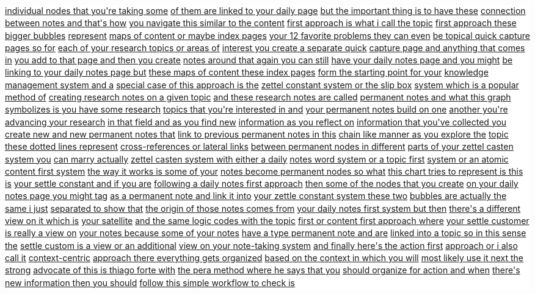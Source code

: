 [individual nodes that you're taking some](https://youtu.be/AtdAAD47aQY?t=438) [of them are linked to your daily page](https://youtu.be/AtdAAD47aQY?t=441) [but the important thing is to have these](https://youtu.be/AtdAAD47aQY?t=443) [connection between notes and that's how](https://youtu.be/AtdAAD47aQY?t=446) [you navigate this similar to the content](https://youtu.be/AtdAAD47aQY?t=448) [first approach is what i call the topic](https://youtu.be/AtdAAD47aQY?t=452) [first approach these bigger bubbles](https://youtu.be/AtdAAD47aQY?t=455) [represent](https://youtu.be/AtdAAD47aQY?t=458) [maps of content or maybe index pages](https://youtu.be/AtdAAD47aQY?t=459) [your 12 favorite problems they can even](https://youtu.be/AtdAAD47aQY?t=462) [be topical quick capture pages so for](https://youtu.be/AtdAAD47aQY?t=466) [each of your research topics or areas of](https://youtu.be/AtdAAD47aQY?t=469) [interest you create a separate quick](https://youtu.be/AtdAAD47aQY?t=473) [capture page and anything that comes in](https://youtu.be/AtdAAD47aQY?t=475) [you add to that page and then you create](https://youtu.be/AtdAAD47aQY?t=478) [notes around that again you can still](https://youtu.be/AtdAAD47aQY?t=481) [have your daily notes page and you might](https://youtu.be/AtdAAD47aQY?t=484) [be linking to your daily notes page but](https://youtu.be/AtdAAD47aQY?t=487) [these maps of content these index pages](https://youtu.be/AtdAAD47aQY?t=490) [form the starting point for your](https://youtu.be/AtdAAD47aQY?t=493) [knowledge management system and a](https://youtu.be/AtdAAD47aQY?t=497) [special case of this approach is the](https://youtu.be/AtdAAD47aQY?t=499) [zettel constant system or the slip box](https://youtu.be/AtdAAD47aQY?t=502) [system which is a popular method of](https://youtu.be/AtdAAD47aQY?t=506) [creating research notes on a given topic](https://youtu.be/AtdAAD47aQY?t=509) [and these research notes are called](https://youtu.be/AtdAAD47aQY?t=513) [permanent notes and what this graph](https://youtu.be/AtdAAD47aQY?t=515) [symbolizes is you have some research](https://youtu.be/AtdAAD47aQY?t=518) [topics that you're interested in and](https://youtu.be/AtdAAD47aQY?t=521) [your permanent notes build on one](https://youtu.be/AtdAAD47aQY?t=524) [another you're advancing your research](https://youtu.be/AtdAAD47aQY?t=527) [in that field and as you find new](https://youtu.be/AtdAAD47aQY?t=531) [information as you reflect on](https://youtu.be/AtdAAD47aQY?t=533) [information that you've collected you](https://youtu.be/AtdAAD47aQY?t=535) [create new and new permanent notes that](https://youtu.be/AtdAAD47aQY?t=537) [link to previous permanent notes in this](https://youtu.be/AtdAAD47aQY?t=540) [chain like manner as you explore the](https://youtu.be/AtdAAD47aQY?t=544) [topic these dotted lines represent](https://youtu.be/AtdAAD47aQY?t=547) [cross-references or lateral links](https://youtu.be/AtdAAD47aQY?t=550) [between permanent nodes in different](https://youtu.be/AtdAAD47aQY?t=553) [parts of your zettel casten system you](https://youtu.be/AtdAAD47aQY?t=556) [can marry actually](https://youtu.be/AtdAAD47aQY?t=559) [zettel casten system with either a daily](https://youtu.be/AtdAAD47aQY?t=561) [notes word system or a topic first](https://youtu.be/AtdAAD47aQY?t=564) [system or an atomic content first system](https://youtu.be/AtdAAD47aQY?t=566) [the way it works is some of your](https://youtu.be/AtdAAD47aQY?t=570) [notes become permanent nodes so what](https://youtu.be/AtdAAD47aQY?t=574) [this chart tries to represent is this is](https://youtu.be/AtdAAD47aQY?t=576) [your settle constant and if you are](https://youtu.be/AtdAAD47aQY?t=580) [following a daily notes first approach](https://youtu.be/AtdAAD47aQY?t=582) [then some of the nodes that you create](https://youtu.be/AtdAAD47aQY?t=584) [on your daily notes page you might tag](https://youtu.be/AtdAAD47aQY?t=587) [as a permanent note and link it into](https://youtu.be/AtdAAD47aQY?t=590) [your zettle constant system these two](https://youtu.be/AtdAAD47aQY?t=593) [bubbles are actually the same i just](https://youtu.be/AtdAAD47aQY?t=596) [separated to show that](https://youtu.be/AtdAAD47aQY?t=598) [the origin of those notes comes from](https://youtu.be/AtdAAD47aQY?t=601) [your daily notes first system but then](https://youtu.be/AtdAAD47aQY?t=604) [there's a different view on it which is](https://youtu.be/AtdAAD47aQY?t=606) [your satellite](https://youtu.be/AtdAAD47aQY?t=609) [and the same logic codes with the topic](https://youtu.be/AtdAAD47aQY?t=610) [first or content first approach where](https://youtu.be/AtdAAD47aQY?t=613) [your settle customer is really a view on](https://youtu.be/AtdAAD47aQY?t=616) [your notes because some of your notes](https://youtu.be/AtdAAD47aQY?t=620) [have a type permanent note and are](https://youtu.be/AtdAAD47aQY?t=622) [linked into a topic so in this sense the](https://youtu.be/AtdAAD47aQY?t=625) [settle custom is a view or an additional](https://youtu.be/AtdAAD47aQY?t=629) [view on your note-taking system](https://youtu.be/AtdAAD47aQY?t=633) [and finally here's the action first](https://youtu.be/AtdAAD47aQY?t=636) [approach or i also call it](https://youtu.be/AtdAAD47aQY?t=638) [context-centric](https://youtu.be/AtdAAD47aQY?t=640) [approach there everything gets organized](https://youtu.be/AtdAAD47aQY?t=642) [based on the context in which you will](https://youtu.be/AtdAAD47aQY?t=644) [most likely use it next the strong](https://youtu.be/AtdAAD47aQY?t=647) [advocate of this is thiago forte with](https://youtu.be/AtdAAD47aQY?t=650) [the pera method where he says that you](https://youtu.be/AtdAAD47aQY?t=653) [should organize for action and when](https://youtu.be/AtdAAD47aQY?t=656) [there's new information then you should](https://youtu.be/AtdAAD47aQY?t=659) [follow this simple workflow to check is](https://youtu.be/AtdAAD47aQY?t=661)